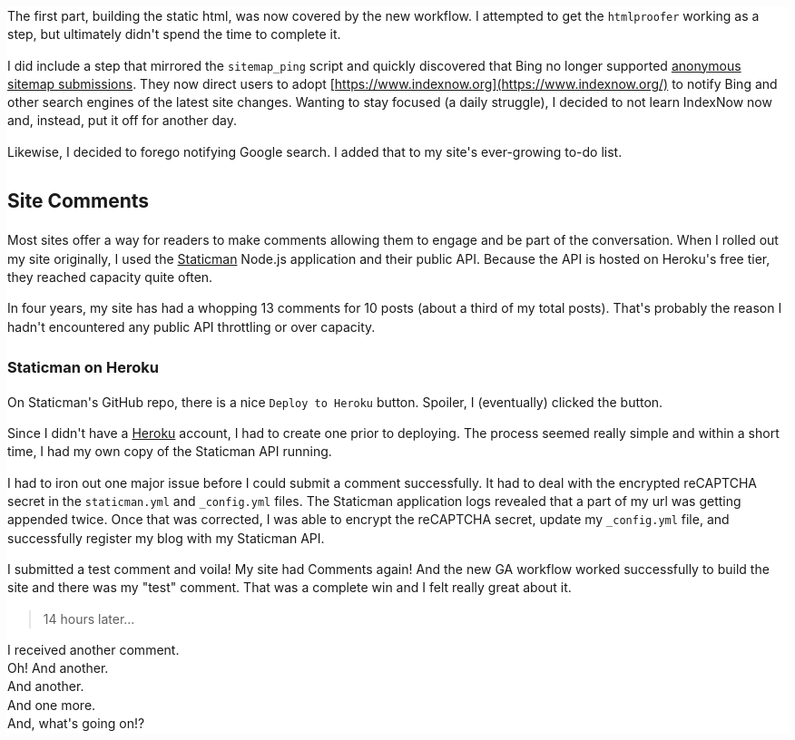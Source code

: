 The first part, building the static html, was now covered by the new workflow.
I attempted to get the `htmlproofer` working as a step, but ultimately didn't spend the time to complete it.

I did include a step that mirrored the `sitemap_ping` script and quickly discovered that Bing no longer supported [anonymous sitemap submissions](https://blogs.bing.com/webmaster/may-2022/Spring-cleaning-Removed-Bing-anonymous-sitemap-submission).
They now direct users to adopt [https://www.indexnow.org](https://www.indexnow.org/) to notify Bing and other search engines of the latest site changes.
Wanting to stay focused (a daily struggle), I decided to not learn IndexNow now and, instead, put it off for another day.

Likewise, I decided to forego notifying Google search.
I added that to my site's ever-growing to-do list.

## Site Comments

Most sites offer a way for readers to make comments allowing them to engage and be part of the conversation.
When I rolled out my site originally, I used the [Staticman](https://staticman.net/) Node.js application and their public API.
Because the API is hosted on Heroku's free tier, they reached capacity quite often.

In four years, my site has had a whopping 13 comments for 10 posts (about a third of my total posts).
That's probably the reason I hadn't encountered any public API throttling or over capacity.

### Staticman on Heroku

On Staticman's GitHub repo, there is a nice `Deploy to Heroku` button.
Spoiler, I (eventually) clicked the button.

Since I didn't have a [Heroku](https://www.heroku.com/) account, I had to create one prior to deploying.
The process seemed really simple and within a short time, I had my own copy of the Staticman API running.

I had to iron out one major issue before I could submit a comment successfully.
It had to deal with the encrypted reCAPTCHA secret in the `staticman.yml` and `_config.yml` files.
The Staticman application logs revealed that a part of my url was getting appended twice.
Once that was corrected, I was able to encrypt the reCAPTCHA secret, update my `_config.yml` file, and successfully register my blog with my Staticman API.

I submitted a test comment and voila!
My site had Comments again!
And the new GA workflow worked successfully to build the site and there was my "test" comment.
That was a complete win and I felt really great about it.

> 14 hours later...

I received another comment.\
Oh! And another.\
And another.\
And one more.\
And, what's going on!?
